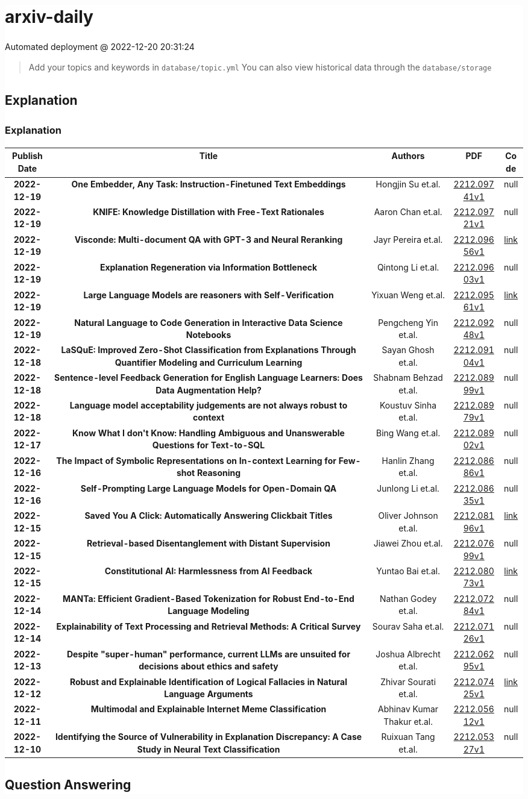 # arxiv-daily
 Automated deployment @ 2022-12-20 20:31:24
> Add your topics and keywords in `database/topic.yml` 
> You can also view historical data through the `database/storage` 

## Explanation

### Explanation
|Publish Date|Title|Authors|PDF|Code|
| :---: | :---: | :---: | :---: | :---: |
|**2022-12-19**|**One Embedder, Any Task: Instruction-Finetuned Text Embeddings**|Hongjin Su et.al.|[2212.09741v1](http://arxiv.org/abs/2212.09741v1)|null|
|**2022-12-19**|**KNIFE: Knowledge Distillation with Free-Text Rationales**|Aaron Chan et.al.|[2212.09721v1](http://arxiv.org/abs/2212.09721v1)|null|
|**2022-12-19**|**Visconde: Multi-document QA with GPT-3 and Neural Reranking**|Jayr Pereira et.al.|[2212.09656v1](http://arxiv.org/abs/2212.09656v1)|[link](https://github.com/neuralmind-ai/visconde)|
|**2022-12-19**|**Explanation Regeneration via Information Bottleneck**|Qintong Li et.al.|[2212.09603v1](http://arxiv.org/abs/2212.09603v1)|null|
|**2022-12-19**|**Large Language Models are reasoners with Self-Verification**|Yixuan Weng et.al.|[2212.09561v1](http://arxiv.org/abs/2212.09561v1)|[link](https://github.com/WENGSYX/Self-Verification)|
|**2022-12-19**|**Natural Language to Code Generation in Interactive Data Science Notebooks**|Pengcheng Yin et.al.|[2212.09248v1](http://arxiv.org/abs/2212.09248v1)|null|
|**2022-12-18**|**LaSQuE: Improved Zero-Shot Classification from Explanations Through Quantifier Modeling and Curriculum Learning**|Sayan Ghosh et.al.|[2212.09104v1](http://arxiv.org/abs/2212.09104v1)|null|
|**2022-12-18**|**Sentence-level Feedback Generation for English Language Learners: Does Data Augmentation Help?**|Shabnam Behzad et.al.|[2212.08999v1](http://arxiv.org/abs/2212.08999v1)|null|
|**2022-12-18**|**Language model acceptability judgements are not always robust to context**|Koustuv Sinha et.al.|[2212.08979v1](http://arxiv.org/abs/2212.08979v1)|null|
|**2022-12-17**|**Know What I don't Know: Handling Ambiguous and Unanswerable Questions for Text-to-SQL**|Bing Wang et.al.|[2212.08902v1](http://arxiv.org/abs/2212.08902v1)|null|
|**2022-12-16**|**The Impact of Symbolic Representations on In-context Learning for Few-shot Reasoning**|Hanlin Zhang et.al.|[2212.08686v1](http://arxiv.org/abs/2212.08686v1)|null|
|**2022-12-16**|**Self-Prompting Large Language Models for Open-Domain QA**|Junlong Li et.al.|[2212.08635v1](http://arxiv.org/abs/2212.08635v1)|null|
|**2022-12-15**|**Saved You A Click: Automatically Answering Clickbait Titles**|Oliver Johnson et.al.|[2212.08196v1](http://arxiv.org/abs/2212.08196v1)|[link](https://github.com/janetzhong/saved-you-a-click-cs224n)|
|**2022-12-15**|**Retrieval-based Disentanglement with Distant Supervision**|Jiawei Zhou et.al.|[2212.07699v1](http://arxiv.org/abs/2212.07699v1)|null|
|**2022-12-15**|**Constitutional AI: Harmlessness from AI Feedback**|Yuntao Bai et.al.|[2212.08073v1](http://arxiv.org/abs/2212.08073v1)|[link](https://github.com/anthropics/constitutionalharmlessnesspaper)|
|**2022-12-14**|**MANTa: Efficient Gradient-Based Tokenization for Robust End-to-End Language Modeling**|Nathan Godey et.al.|[2212.07284v1](http://arxiv.org/abs/2212.07284v1)|null|
|**2022-12-14**|**Explainability of Text Processing and Retrieval Methods: A Critical Survey**|Sourav Saha et.al.|[2212.07126v1](http://arxiv.org/abs/2212.07126v1)|null|
|**2022-12-13**|**Despite "super-human" performance, current LLMs are unsuited for decisions about ethics and safety**|Joshua Albrecht et.al.|[2212.06295v1](http://arxiv.org/abs/2212.06295v1)|null|
|**2022-12-12**|**Robust and Explainable Identification of Logical Fallacies in Natural Language Arguments**|Zhivar Sourati et.al.|[2212.07425v1](http://arxiv.org/abs/2212.07425v1)|[link](https://github.com/usc-isi-i2/logical-fallacy-identification)|
|**2022-12-11**|**Multimodal and Explainable Internet Meme Classification**|Abhinav Kumar Thakur et.al.|[2212.05612v1](http://arxiv.org/abs/2212.05612v1)|null|
|**2022-12-10**|**Identifying the Source of Vulnerability in Explanation Discrepancy: A Case Study in Neural Text Classification**|Ruixuan Tang et.al.|[2212.05327v1](http://arxiv.org/abs/2212.05327v1)|null|

## Question Answering
